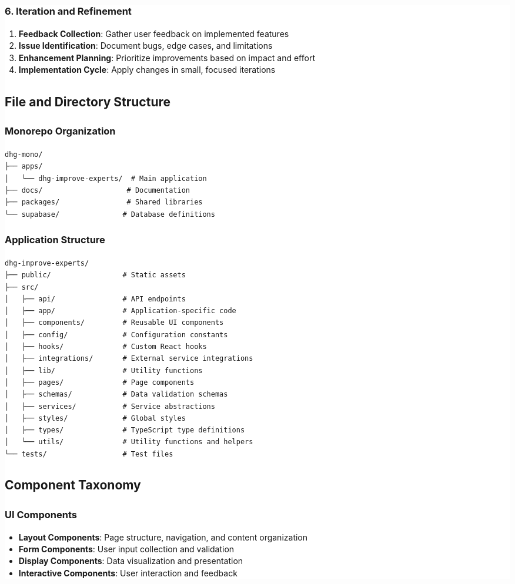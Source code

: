 ### 6. Iteration and Refinement

1. **Feedback Collection**: Gather user feedback on implemented features
2. **Issue Identification**: Document bugs, edge cases, and limitations
3. **Enhancement Planning**: Prioritize improvements based on impact and effort
4. **Implementation Cycle**: Apply changes in small, focused iterations

## File and Directory Structure

### Monorepo Organization

```
dhg-mono/
├── apps/
│   └── dhg-improve-experts/  # Main application
├── docs/                    # Documentation
├── packages/                # Shared libraries
└── supabase/               # Database definitions
```

### Application Structure

```
dhg-improve-experts/
├── public/                 # Static assets
├── src/
│   ├── api/                # API endpoints
│   ├── app/                # Application-specific code
│   ├── components/         # Reusable UI components
│   ├── config/             # Configuration constants
│   ├── hooks/              # Custom React hooks
│   ├── integrations/       # External service integrations
│   ├── lib/                # Utility functions
│   ├── pages/              # Page components
│   ├── schemas/            # Data validation schemas
│   ├── services/           # Service abstractions
│   ├── styles/             # Global styles
│   ├── types/              # TypeScript type definitions
│   └── utils/              # Utility functions and helpers
└── tests/                  # Test files
```

## Component Taxonomy

### UI Components

- **Layout Components**: Page structure, navigation, and content organization
- **Form Components**: User input collection and validation
- **Display Components**: Data visualization and presentation
- **Interactive Components**: User interaction and feedback
